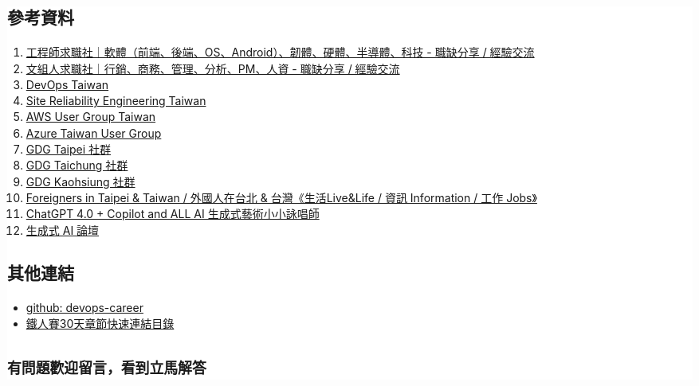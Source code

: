 ## 參考資料

01. [工程師求職社｜軟體（前端、後端、OS、Android）、韌體、硬體、半導體、科技 - 職缺分享 / 經驗交流](https://www.facebook.com/groups/cake.tech/)
02. [文組人求職社｜行銷、商務、管理、分析、PM、人資 - 職缺分享 / 經驗交流](https://www.facebook.com/groups/cake.enterprise)
03. [DevOps Taiwan](https://www.facebook.com/groups/DevOpsTaiwan)
04. [Site Reliability Engineering Taiwan](https://www.facebook.com/groups/sre.Taiwan)
05. [AWS User Group Taiwan](https://www.facebook.com/groups/awsugtw)
06. [Azure Taiwan User Group](https://www.facebook.com/groups/AzureTWUG)
07. [GDG Taipei 社群](https://www.facebook.com/groups/gdg.Taipei.group/)
08. [GDG Taichung 社群](https://www.facebook.com/groups/GDG.Taichung/)
09. [GDG Kaohsiung 社群](https://www.facebook.com/groups/GDGKaohsiung/)
10. [Foreigners in Taipei & Taiwan / 外國人在台北 & 台灣《生活Live&Life / 資訊 Information / 工作 Jobs》](https://www.facebook.com/groups/partyinTaiwan11/)
11. [ChatGPT 4.0 + Copilot and ALL AI 生成式藝術小小詠唱師](https://www.facebook.com/groups/592850912909945/)
12. [生成式 AI 論壇](https://www.facebook.com/groups/aigctw/)

## 其他連結

* [github: devops-career](https://github.com/qwedsazxc78/devops-career/tree/main)
* [鐵人賽30天章節快速連結目錄](https://ithelp.ithome.com.tw/articles/10351094)

## `有問題歡迎留言，看到立馬解答`
